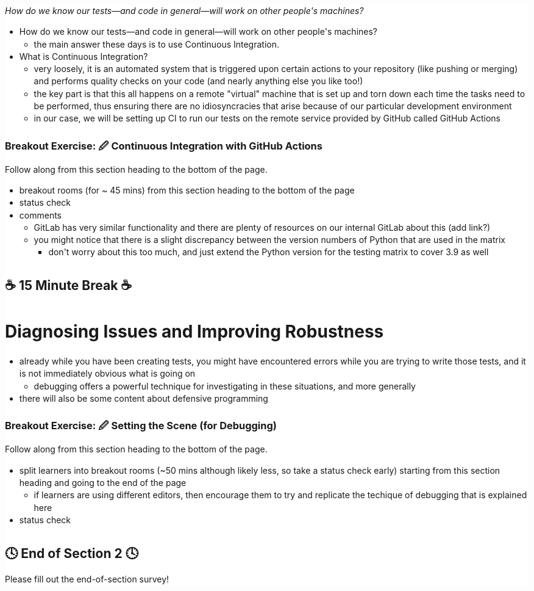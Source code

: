 _How do we know our tests—and code in general—will work on other people's machines?_



- How do we know our tests—and code in general—will work on other people's machines?
  - the main answer these days is to use Continuous Integration.
- What is Continuous Integration?
  - very loosely, it is an automated system that is triggered upon certain actions to your repository (like pushing or merging) and performs quality checks on your code (and nearly anything else you like too!)
  - the key part is that this all happens on a remote "virtual" machine that is set up and torn down each time the tasks need to be performed, thus ensuring there are no idiosyncracies that arise because of our particular development environment
  - in our case, we will be setting up CI to run our tests on the remote service provided by GitHub called GitHub Actions



### Breakout Exercise: 🖉 Continuous Integration with GitHub Actions

Follow along from this section heading to the bottom of the page.



- breakout rooms (for ~ 45 mins) from this section heading to the bottom of the page
- status check
- comments
  - GitLab has very similar functionality and there are plenty of resources on our internal GitLab about this (add link?)
  - you might notice that there is a slight discrepancy between the version numbers of Python that are used in the matrix
    - don't worry about this too much, and just extend the Python version for the testing matrix to cover 3.9 as well



## ☕ 15 Minute Break ☕



# Diagnosing Issues and Improving Robustness



- already while you have been creating tests, you might have encountered errors while you are trying to write those tests, and it is not immediately obvious what is going on
  - debugging offers a powerful technique for investigating in these situations, and more generally
- there will also be some content about defensive programming



### Breakout Exercise: 🖉 Setting the Scene (for Debugging)

Follow along from this section heading to the bottom of the page.



- split learners into breakout rooms (~50 mins although likely less, so take a status check early) starting from this section heading and going to the end of the page
  - if learners are using different editors, then encourage them to try and replicate the techique of debugging that is explained here
- status check



## 🕓 End of Section 2 🕓

Please fill out the end-of-section survey!

